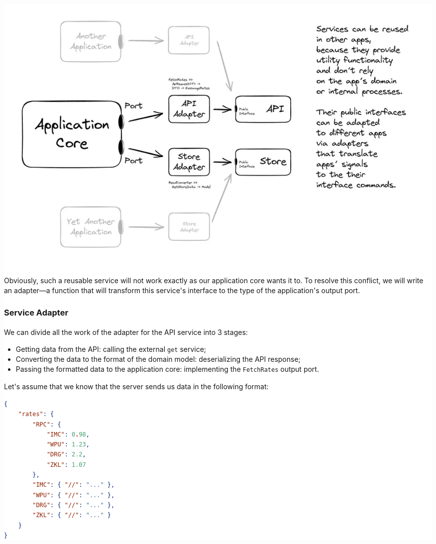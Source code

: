 ![Services are not directly tied to a specific application, they can be reused in different projects with the help of adapters](./04-services-and-adapters.webp)

Obviously, such a reusable service will not work exactly as our application core wants it to. To resolve this conflict, we will write an adapter—a function that will transform this service's interface to the type of the application's output port.

### Service Adapter

We can divide all the work of the adapter for the API service into 3 stages:

- Getting data from the API: calling the external `get` service;
- Converting the data to the format of the domain model: deserializing the API response;
- Passing the formatted data to the application core: implementing the `FetchRates` output port.

Let's assume that we know that the server sends us data in the following format:

```json
{
	"rates": {
		"RPC": {
			"IMC": 0.98,
			"WPU": 1.23,
			"DRG": 2.2,
			"ZKL": 1.07
		},
		"IMC": { "//": "..." },
		"WPU": { "//": "..." },
		"DRG": { "//": "..." },
		"ZKL": { "//": "..." }
	}
}
```
